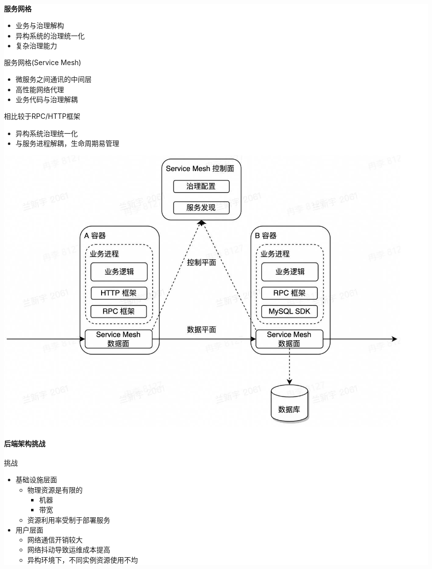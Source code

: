 **服务网格**
+ 业务与治理解构
+ 异构系统的治理统一化
+ 复杂治理能力

服务网格(Service Mesh)
+ 微服务之间通讯的中间层
+ 高性能网络代理
+ 业务代码与治理解耦

相比较于RPC/HTTP框架
+ 异构系统治理统一化
+ 与服务进程解耦，生命周期易管理

![4](QQ20250120-151912.png)

#### 后端架构挑战
挑战
+ 基础设施层面
  + 物理资源是有限的
    + 机器
    + 带宽
  + 资源利用率受制于部署服务
+ 用户层面
  + 网络通信开销较大
  + 网络抖动导致运维成本提高
  + 异构环境下，不同实例资源使用不均
